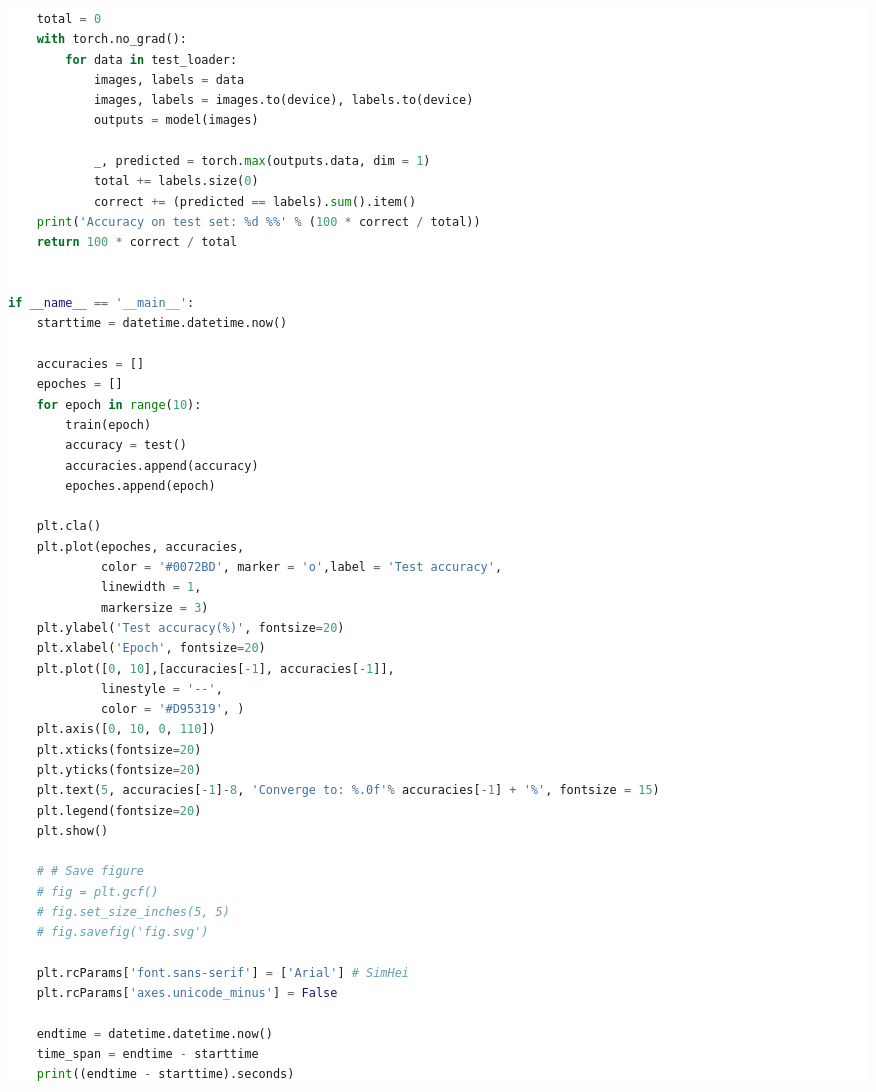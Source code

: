 ```python
    total = 0
    with torch.no_grad():
        for data in test_loader:
            images, labels = data 
            images, labels = images.to(device), labels.to(device) 
            outputs = model(images)
            
            _, predicted = torch.max(outputs.data, dim = 1)
            total += labels.size(0)
            correct += (predicted == labels).sum().item()
    print('Accuracy on test set: %d %%' % (100 * correct / total))
    return 100 * correct / total
    
    
if __name__ == '__main__':
    starttime = datetime.datetime.now()
    
    accuracies = []
    epoches = []
    for epoch in range(10):
        train(epoch)
        accuracy = test()
        accuracies.append(accuracy)
        epoches.append(epoch)

    plt.cla()
    plt.plot(epoches, accuracies,
             color = '#0072BD', marker = 'o',label = 'Test accuracy',
             linewidth = 1,
             markersize = 3)
    plt.ylabel('Test accuracy(%)', fontsize=20)
    plt.xlabel('Epoch', fontsize=20)
    plt.plot([0, 10],[accuracies[-1], accuracies[-1]], 
             linestyle = '--',
             color = '#D95319', )
    plt.axis([0, 10, 0, 110])
    plt.xticks(fontsize=20)
    plt.yticks(fontsize=20)
    plt.text(5, accuracies[-1]-8, 'Converge to: %.0f'% accuracies[-1] + '%', fontsize = 15)
    plt.legend(fontsize=20)
    plt.show()
    
    # # Save figure
    # fig = plt.gcf()
    # fig.set_size_inches(5, 5)
    # fig.savefig('fig.svg')
 
    plt.rcParams['font.sans-serif'] = ['Arial'] # SimHei
    plt.rcParams['axes.unicode_minus'] = False
    
    endtime = datetime.datetime.now()
    time_span = endtime - starttime
    print((endtime - starttime).seconds)
```
